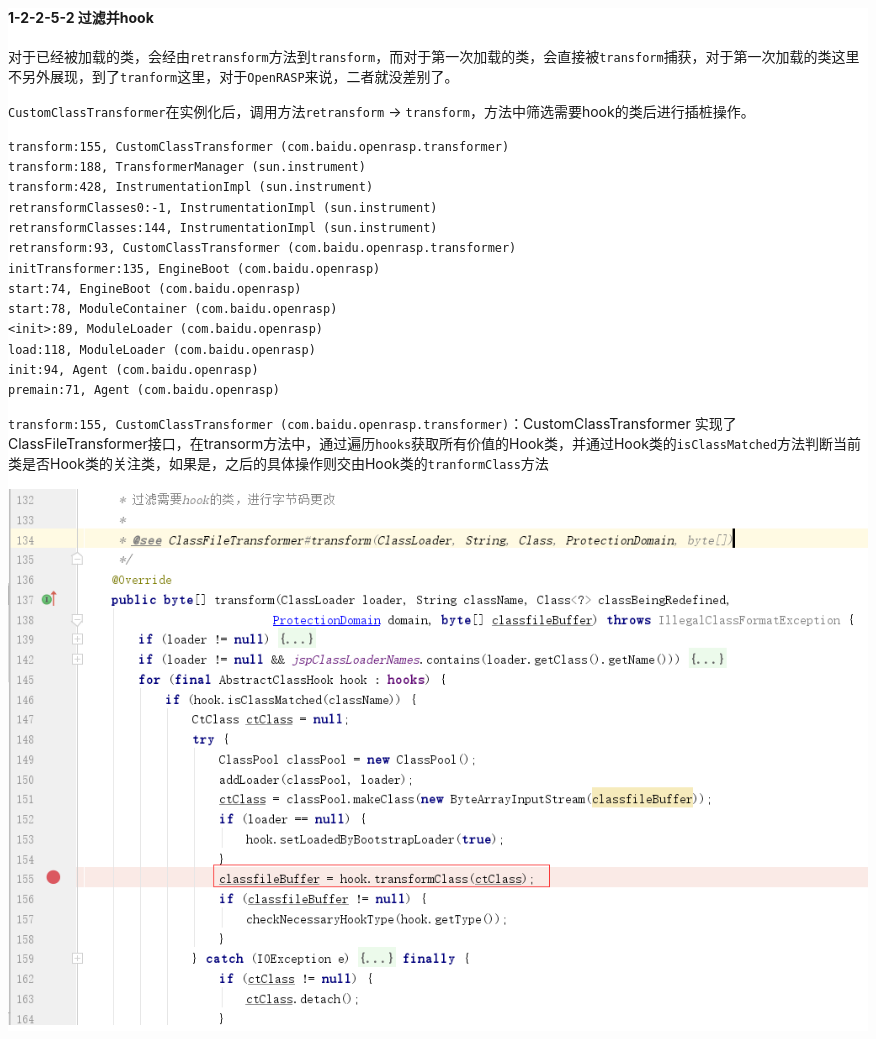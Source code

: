 #### 1-2-2-5-2 过滤并hook

对于已经被加载的类，会经由`retransform`方法到`transform`，而对于第一次加载的类，会直接被`transform`捕获，对于第一次加载的类这里不另外展现，到了`tranform`这里，对于`OpenRASP`来说，二者就没差别了。

`CustomClassTransformer`在实例化后，调用方法`retransform` -> `transform`，方法中筛选需要hook的类后进行插桩操作。

```
transform:155, CustomClassTransformer (com.baidu.openrasp.transformer)
transform:188, TransformerManager (sun.instrument)
transform:428, InstrumentationImpl (sun.instrument)
retransformClasses0:-1, InstrumentationImpl (sun.instrument)
retransformClasses:144, InstrumentationImpl (sun.instrument)
retransform:93, CustomClassTransformer (com.baidu.openrasp.transformer)
initTransformer:135, EngineBoot (com.baidu.openrasp)
start:74, EngineBoot (com.baidu.openrasp)
start:78, ModuleContainer (com.baidu.openrasp)
<init>:89, ModuleLoader (com.baidu.openrasp)
load:118, ModuleLoader (com.baidu.openrasp)
init:94, Agent (com.baidu.openrasp)
premain:71, Agent (com.baidu.openrasp)
```

`transform:155, CustomClassTransformer (com.baidu.openrasp.transformer)`：CustomClassTransformer 实现了ClassFileTransformer接口，在transorm方法中，通过遍历`hooks`获取所有价值的Hook类，并通过Hook类的`isClassMatched`方法判断当前类是否Hook类的关注类，如果是，之后的具体操作则交由Hook类的`tranformClass`方法

![](OpenRASP学习笔记/CustomClassTransformer_transform.png)
